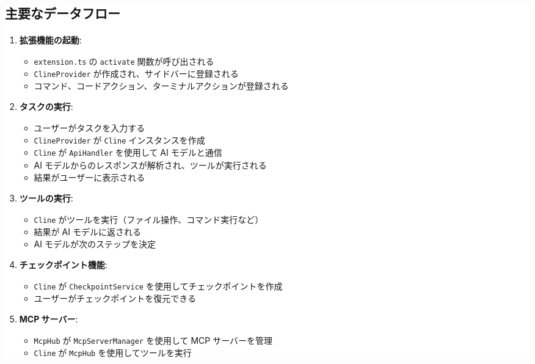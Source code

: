 ## 主要なデータフロー

1. **拡張機能の起動**:
   - `extension.ts` の `activate` 関数が呼び出される
   - `ClineProvider` が作成され、サイドバーに登録される
   - コマンド、コードアクション、ターミナルアクションが登録される

2. **タスクの実行**:
   - ユーザーがタスクを入力する
   - `ClineProvider` が `Cline` インスタンスを作成
   - `Cline` が `ApiHandler` を使用して AI モデルと通信
   - AI モデルからのレスポンスが解析され、ツールが実行される
   - 結果がユーザーに表示される

3. **ツールの実行**:
   - `Cline` がツールを実行（ファイル操作、コマンド実行など）
   - 結果が AI モデルに返される
   - AI モデルが次のステップを決定

4. **チェックポイント機能**:
   - `Cline` が `CheckpointService` を使用してチェックポイントを作成
   - ユーザーがチェックポイントを復元できる

5. **MCP サーバー**:
   - `McpHub` が `McpServerManager` を使用して MCP サーバーを管理
   - `Cline` が `McpHub` を使用してツールを実行